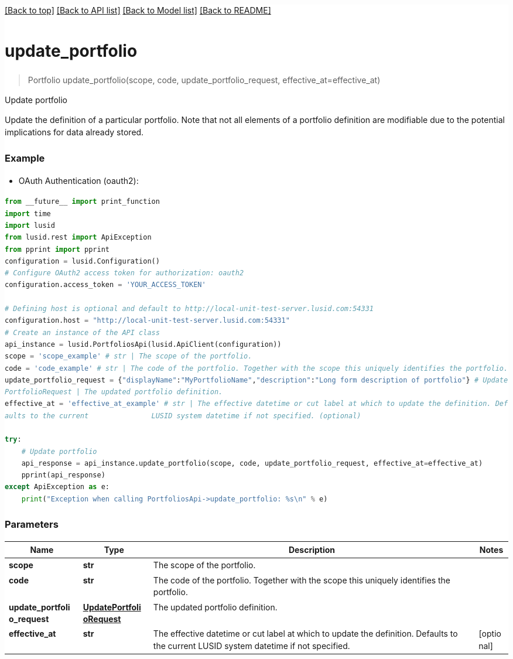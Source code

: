[[Back to top]](#) [[Back to API list]](../README.md#documentation-for-api-endpoints) [[Back to Model list]](../README.md#documentation-for-models) [[Back to README]](../README.md)

# **update_portfolio**
> Portfolio update_portfolio(scope, code, update_portfolio_request, effective_at=effective_at)

Update portfolio

Update the definition of a particular portfolio.                Note that not all elements of a portfolio definition are  modifiable due to the potential implications for data already stored.

### Example

* OAuth Authentication (oauth2):
```python
from __future__ import print_function
import time
import lusid
from lusid.rest import ApiException
from pprint import pprint
configuration = lusid.Configuration()
# Configure OAuth2 access token for authorization: oauth2
configuration.access_token = 'YOUR_ACCESS_TOKEN'

# Defining host is optional and default to http://local-unit-test-server.lusid.com:54331
configuration.host = "http://local-unit-test-server.lusid.com:54331"
# Create an instance of the API class
api_instance = lusid.PortfoliosApi(lusid.ApiClient(configuration))
scope = 'scope_example' # str | The scope of the portfolio.
code = 'code_example' # str | The code of the portfolio. Together with the scope this uniquely identifies the portfolio.
update_portfolio_request = {"displayName":"MyPortfolioName","description":"Long form description of portfolio"} # UpdatePortfolioRequest | The updated portfolio definition.
effective_at = 'effective_at_example' # str | The effective datetime or cut label at which to update the definition. Defaults to the current               LUSID system datetime if not specified. (optional)

try:
    # Update portfolio
    api_response = api_instance.update_portfolio(scope, code, update_portfolio_request, effective_at=effective_at)
    pprint(api_response)
except ApiException as e:
    print("Exception when calling PortfoliosApi->update_portfolio: %s\n" % e)
```

### Parameters

Name | Type | Description  | Notes
------------- | ------------- | ------------- | -------------
 **scope** | **str**| The scope of the portfolio. | 
 **code** | **str**| The code of the portfolio. Together with the scope this uniquely identifies the portfolio. | 
 **update_portfolio_request** | [**UpdatePortfolioRequest**](UpdatePortfolioRequest.md)| The updated portfolio definition. | 
 **effective_at** | **str**| The effective datetime or cut label at which to update the definition. Defaults to the current               LUSID system datetime if not specified. | [optional] 
